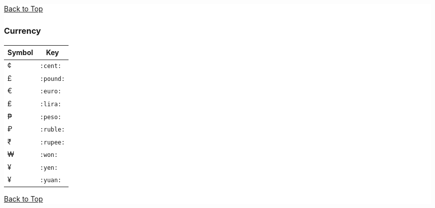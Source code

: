 [Back to Top](#sections)
### Currency

| Symbol | Key |
| --- | --- |
| &#162; | `:cent:` |
| &#163; | `:pound:` |
| &#8364; | `:euro:` |
| &#8356; | `:lira:` |
| &#8369; | `:peso:` |
| &#8381; | `:ruble:` |
| &#8377; | `:rupee:` |
| &#8361; | `:won:` |
| &#165; | `:yen:` |
| &#165; | `:yuan:` |

[Back to Top](#sections)
